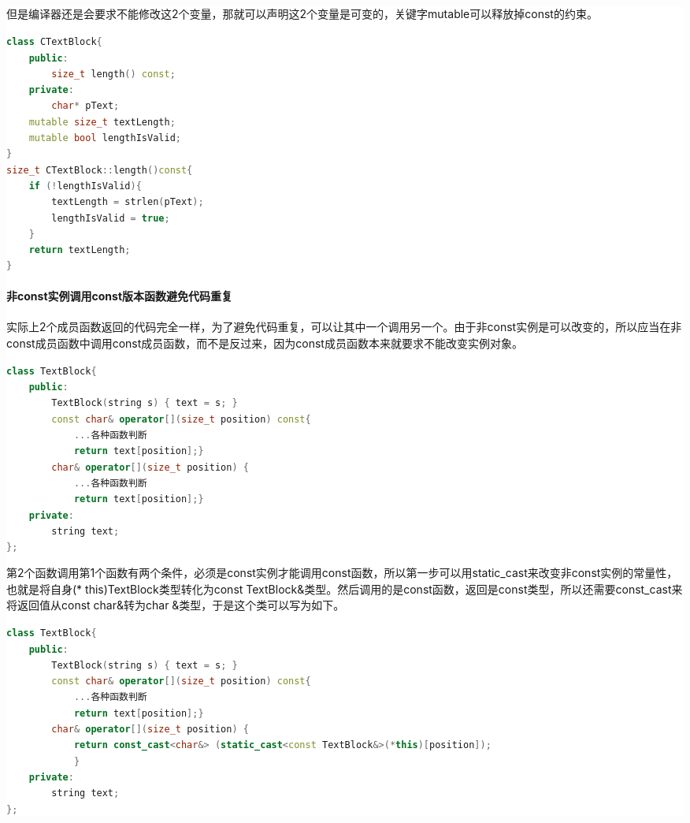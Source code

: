但是编译器还是会要求不能修改这2个变量，那就可以声明这2个变量是可变的，关键字mutable可以释放掉const的约束。

```c++
class CTextBlock{
	public:
		size_t length() const;
    private:
    	char* pText;
    mutable size_t textLength;
    mutable bool lengthIsValid;
}
size_t CTextBlock::length()const{
    if (!lengthIsValid){
        textLength = strlen(pText);
        lengthIsValid = true;
    }
    return textLength;
}
```

#### 非const实例调用const版本函数避免代码重复

实际上2个成员函数返回的代码完全一样，为了避免代码重复，可以让其中一个调用另一个。由于非const实例是可以改变的，所以应当在非const成员函数中调用const成员函数，而不是反过来，因为const成员函数本来就要求不能改变实例对象。

```c++
class TextBlock{
	public:
    	TextBlock(string s) { text = s; }
    	const char& operator[](size_t position) const{
            ...各种函数判断
            return text[position];}
    	char& operator[](size_t position) {
            ...各种函数判断
            return text[position];}
    private:
    	string text;
};
```

第2个函数调用第1个函数有两个条件，必须是const实例才能调用const函数，所以第一步可以用static_cast来改变非const实例的常量性，也就是将自身(* this)TextBlock类型转化为const TextBlock&类型。然后调用的是const函数，返回是const类型，所以还需要const_cast来将返回值从const char&转为char &类型，于是这个类可以写为如下。

```c++
class TextBlock{
	public:
    	TextBlock(string s) { text = s; }
    	const char& operator[](size_t position) const{
            ...各种函数判断
            return text[position];}
    	char& operator[](size_t position) {
            return const_cast<char&> (static_cast<const TextBlock&>(*this)[position]);
            }
    private:
    	string text;
};
```
